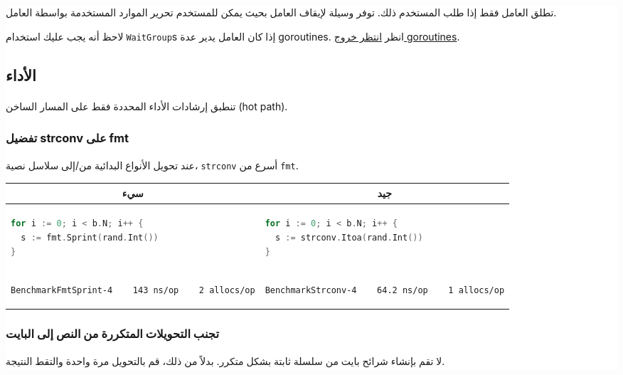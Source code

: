 تطلق العامل فقط إذا طلب المستخدم ذلك.
توفر وسيلة لإيقاف العامل بحيث يمكن للمستخدم تحرير الموارد المستخدمة بواسطة العامل.

لاحظ أنه يجب عليك استخدام `WaitGroup`s إذا كان العامل يدير عدة goroutines.
انظر [انتظر خروج goroutines](#انتظر-خروج-goroutines).

</td></tr>
</tbody></table>

## الأداء

تنطبق إرشادات الأداء المحددة فقط على المسار الساخن (hot path).

### تفضيل strconv على fmt

عند تحويل الأنواع البدائية من/إلى سلاسل نصية، `strconv` أسرع من
`fmt`.

<table>
<thead><tr><th>سيء</th><th>جيد</th></tr></thead>
<tbody>
<tr><td>

```go
for i := 0; i < b.N; i++ {
  s := fmt.Sprint(rand.Int())
}
```

</td><td>

```go
for i := 0; i < b.N; i++ {
  s := strconv.Itoa(rand.Int())
}
```

</td></tr>
<tr><td>

```plain
BenchmarkFmtSprint-4    143 ns/op    2 allocs/op
```

</td><td>

```plain
BenchmarkStrconv-4    64.2 ns/op    1 allocs/op
```

</td></tr>
</tbody></table>

### تجنب التحويلات المتكررة من النص إلى البايت

لا تقم بإنشاء شرائح بايت من سلسلة ثابتة بشكل متكرر. بدلاً من ذلك، قم بالتحويل مرة واحدة والتقط النتيجة.
